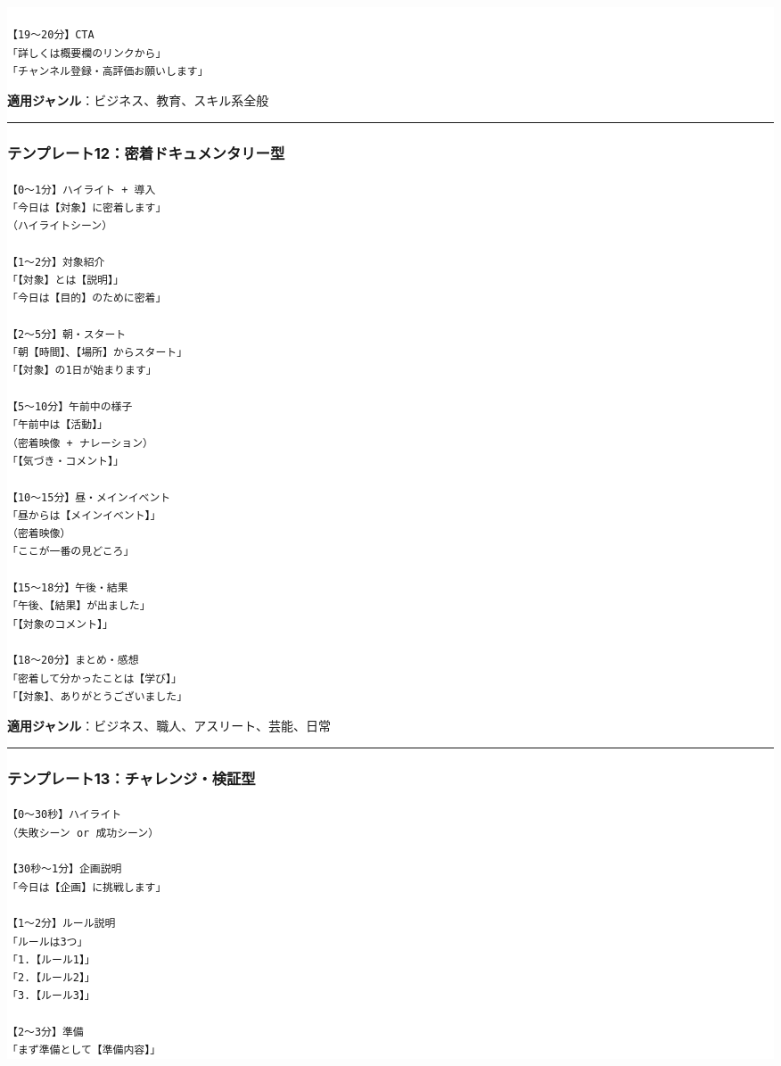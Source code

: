```

【19〜20分】CTA
「詳しくは概要欄のリンクから」
「チャンネル登録・高評価お願いします」
```

**適用ジャンル**：ビジネス、教育、スキル系全般

---

### テンプレート12：密着ドキュメンタリー型

```
【0〜1分】ハイライト + 導入
「今日は【対象】に密着します」
（ハイライトシーン）

【1〜2分】対象紹介
「【対象】とは【説明】」
「今日は【目的】のために密着」

【2〜5分】朝・スタート
「朝【時間】、【場所】からスタート」
「【対象】の1日が始まります」

【5〜10分】午前中の様子
「午前中は【活動】」
（密着映像 + ナレーション）
「【気づき・コメント】」

【10〜15分】昼・メインイベント
「昼からは【メインイベント】」
（密着映像）
「ここが一番の見どころ」

【15〜18分】午後・結果
「午後、【結果】が出ました」
「【対象のコメント】」

【18〜20分】まとめ・感想
「密着して分かったことは【学び】」
「【対象】、ありがとうございました」
```

**適用ジャンル**：ビジネス、職人、アスリート、芸能、日常

---

### テンプレート13：チャレンジ・検証型

```
【0〜30秒】ハイライト
（失敗シーン or 成功シーン）

【30秒〜1分】企画説明
「今日は【企画】に挑戦します」

【1〜2分】ルール説明
「ルールは3つ」
「1.【ルール1】」
「2.【ルール2】」
「3.【ルール3】」

【2〜3分】準備
「まず準備として【準備内容】」
```